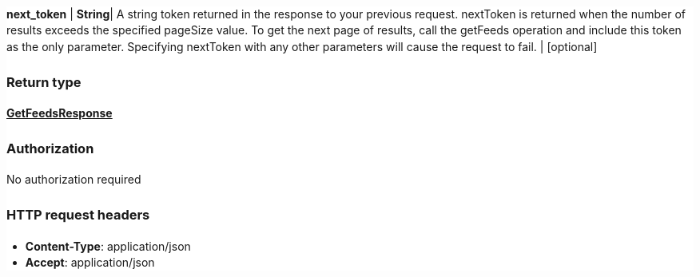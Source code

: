  **next_token** | **String**| A string token returned in the response to your previous request. nextToken is returned when the number of results exceeds the specified pageSize value. To get the next page of results, call the getFeeds operation and include this token as the only parameter. Specifying nextToken with any other parameters will cause the request to fail. | [optional] 

### Return type

[**GetFeedsResponse**](GetFeedsResponse.md)

### Authorization

No authorization required

### HTTP request headers

 - **Content-Type**: application/json
 - **Accept**: application/json



